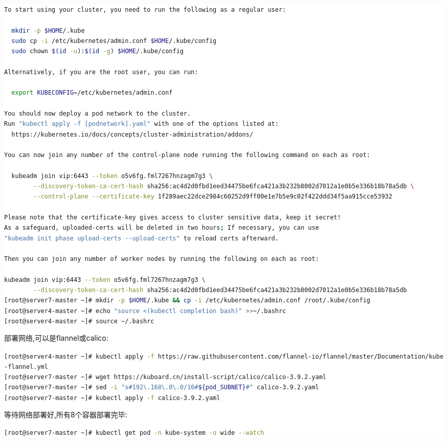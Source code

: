 ```sh
To start using your cluster, you need to run the following as a regular user:

  mkdir -p $HOME/.kube
  sudo cp -i /etc/kubernetes/admin.conf $HOME/.kube/config
  sudo chown $(id -u):$(id -g) $HOME/.kube/config

Alternatively, if you are the root user, you can run:

  export KUBECONFIG=/etc/kubernetes/admin.conf

You should now deploy a pod network to the cluster.
Run "kubectl apply -f [podnetwork].yaml" with one of the options listed at:
  https://kubernetes.io/docs/concepts/cluster-administration/addons/

You can now join any number of the control-plane node running the following command on each as root:

  kubeadm join vip:6443 --token o5v6fg.fml7267hnzagm7g3 \
        --discovery-token-ca-cert-hash sha256:ac4d2d0fbd1eed34475be6fca421a3b232b8002d7012a1e0b5e336b18b78a5db \
        --control-plane --certificate-key 1f289aec22dce2984c60252d9ff00e1e7b5e9c02f422ddd34f5aa915cce53932

Please note that the certificate-key gives access to cluster sensitive data, keep it secret!
As a safeguard, uploaded-certs will be deleted in two hours; If necessary, you can use
"kubeadm init phase upload-certs --upload-certs" to reload certs afterward.

Then you can join any number of worker nodes by running the following on each as root:

kubeadm join vip:6443 --token o5v6fg.fml7267hnzagm7g3 \
        --discovery-token-ca-cert-hash sha256:ac4d2d0fbd1eed34475be6fca421a3b232b8002d7012a1e0b5e336b18b78a5db 
[root@server7-master ~]# mkdir -p $HOME/.kube && cp -i /etc/kubernetes/admin.conf /root/.kube/config
[root@server4-master ~]# echo "source <(kubectl completion bash)" >>~/.bashrc
[root@server4-master ~]# source ~/.bashrc
```

部署网络,可以是flannel或calico:

```sh
[root@server4-master ~]# kubectl apply -f https://raw.githubusercontent.com/flannel-io/flannel/master/Documentation/kube-flannel.yml
[root@server7-master ~]# wget https://kuboard.cn/install-script/calico/calico-3.9.2.yaml
[root@server7-master ~]# sed -i "s#192\.168\.0\.0/16#${pod_SUBNET}#" calico-3.9.2.yaml
[root@server7-master ~]# kubectl apply -f calico-3.9.2.yaml
```

等待网络部署好,所有8个容器部署完毕:

```sh
[root@server7-master ~]# kubectl get pod -n kube-system -o wide --watch
```
